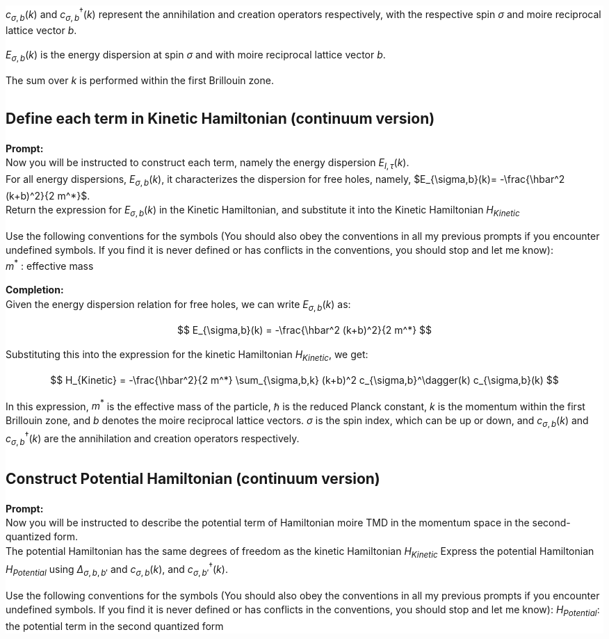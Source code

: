 $c_{\sigma,b}(k)$ and $c_{\sigma,b}^\dagger(k)$ represent the annihilation and creation operators respectively, with the respective spin $\sigma$ and moire reciprocal lattice vector $b$.

$E_{\sigma,b}(k)$ is the energy dispersion at spin $\sigma$ and with moire reciprocal lattice vector $b$.

The sum over $k$ is performed within the first Brillouin zone.



## Define each term in Kinetic Hamiltonian (continuum version)
**Prompt:**  
Now you will be instructed to construct each term, namely the energy dispersion $E_{l,\tau}(k)$.  
For all energy dispersions, $E_{\sigma,b}(k)$, it characterizes the dispersion for free holes, namely, $E_{\sigma,b}(k)= -\frac{\hbar^2 (k+b)^2}{2 m^*}$.   
Return the expression for $E_{\sigma,b}(k)$ in the Kinetic Hamiltonian, and substitute it into the Kinetic Hamiltonian $H_{Kinetic}$  

Use the following conventions for the symbols (You should also obey the conventions in all my previous prompts if you encounter undefined symbols. If you find it is never defined or has conflicts in the conventions, you should stop and let me know):  
$m^*$ : effective mass

**Completion:**  
Given the energy dispersion relation for free holes, we can write $E_{\sigma,b}(k)$ as:

$$
E_{\sigma,b}(k) = -\frac{\hbar^2 (k+b)^2}{2 m^*}
$$

Substituting this into the expression for the kinetic Hamiltonian $H_{Kinetic}$, we get:

$$
H_{Kinetic} = -\frac{\hbar^2}{2 m^*} \sum_{\sigma,b,k} (k+b)^2 c_{\sigma,b}^\dagger(k) c_{\sigma,b}(k)
$$

In this expression, $m^*$ is the effective mass of the particle, $\hbar$ is the reduced Planck constant, $k$ is the momentum within the first Brillouin zone, and $b$ denotes the moire reciprocal lattice vectors. $\sigma$ is the spin index, which can be up or down, and $c_{\sigma,b}(k)$ and $c_{\sigma,b}^\dagger(k)$ are the annihilation and creation operators respectively.

## Construct Potential Hamiltonian (continuum version)
**Prompt:**  
Now you will be instructed to describe the potential term of Hamiltonian moire TMD in the momentum space in the second-quantized form.  
The potential Hamiltonian has the same degrees of freedom as the kinetic Hamiltonian $H_{Kinetic}$
Express the potential Hamiltonian $H_{Potential}$ using $\Delta_{\sigma, b,b'}$ and $c_{\sigma,b}(k)$, and $c_{\sigma,b'}^\dagger(k)$.

Use the following conventions for the symbols (You should also obey the conventions in all my previous prompts if you encounter undefined symbols. If you find it is never defined or has conflicts in the conventions, you should stop and let me know):
$H_{Potential}$: the potential term in the second quantized form
